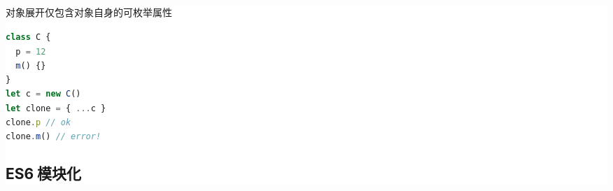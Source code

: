 对象展开仅包含对象自身的可枚举属性

```js
class C {
  p = 12
  m() {}
}
let c = new C()
let clone = { ...c }
clone.p // ok
clone.m() // error!
```

## ES6 模块化
